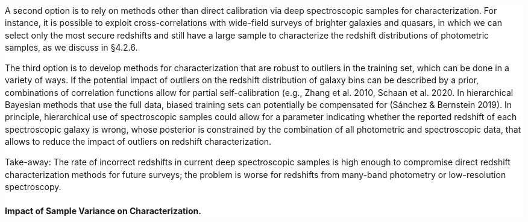 A second option is to rely on methods other than direct calibration via deep spectroscopic samples for characterization. For instance, it is possible to exploit cross-correlations with wide-field surveys of brighter galaxies and quasars, in which we can select only the most secure redshifts and still have a large sample to characterize the redshift distributions of photometric samples, as we discuss in §4.2.6.

The third option is to develop methods for characterization that are robust to outliers in the training set, which can be done in a variety of ways. If the potential impact of outliers on the redshift distribution of galaxy bins can be described by a prior, combinations of correlation functions allow for partial self-calibration (e.g., Zhang et al. 2010, Schaan et al. 2020. In hierarchical Bayesian methods that use the full data, biased training sets can potentially be compensated for (Sánchez & Bernstein 2019). In principle, hierarchical use of spectroscopic samples could allow for a parameter indicating whether the reported redshift of each spectroscopic galaxy is wrong, whose posterior is constrained by the combination of all photometric and spectroscopic data, that allows to reduce the impact of outliers on redshift characterization.

Take-away: The rate of incorrect redshifts in current deep spectroscopic samples is high enough to compromise direct redshift characterization methods for future surveys; the problem is worse for redshifts from many-band photometry or low-resolution spectroscopy.


#### Impact of Sample Variance on Characterization.

